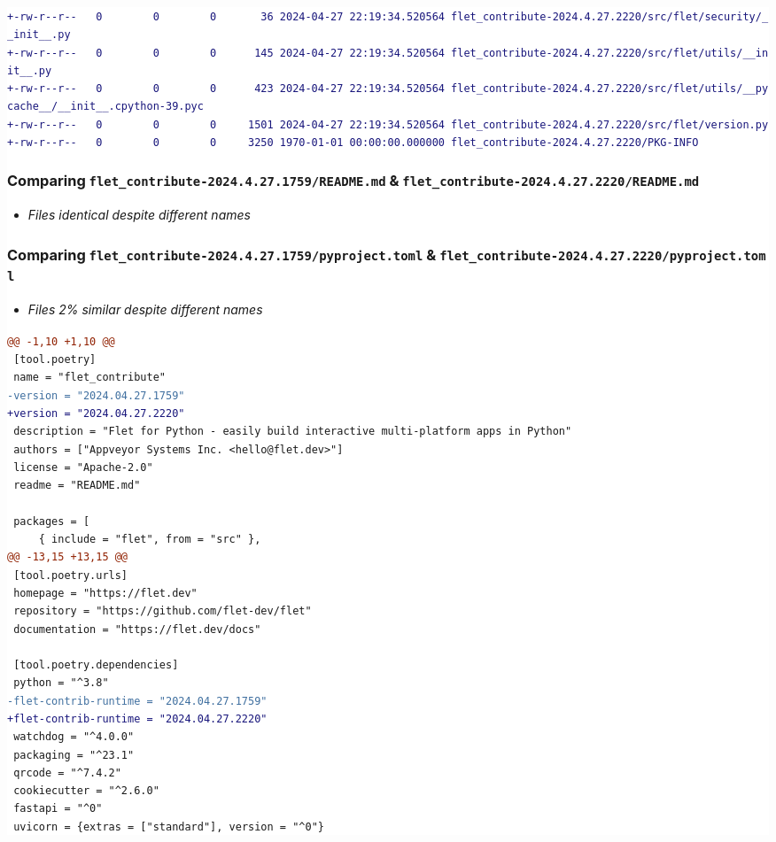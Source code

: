 ```diff
+-rw-r--r--   0        0        0       36 2024-04-27 22:19:34.520564 flet_contribute-2024.4.27.2220/src/flet/security/__init__.py
+-rw-r--r--   0        0        0      145 2024-04-27 22:19:34.520564 flet_contribute-2024.4.27.2220/src/flet/utils/__init__.py
+-rw-r--r--   0        0        0      423 2024-04-27 22:19:34.520564 flet_contribute-2024.4.27.2220/src/flet/utils/__pycache__/__init__.cpython-39.pyc
+-rw-r--r--   0        0        0     1501 2024-04-27 22:19:34.520564 flet_contribute-2024.4.27.2220/src/flet/version.py
+-rw-r--r--   0        0        0     3250 1970-01-01 00:00:00.000000 flet_contribute-2024.4.27.2220/PKG-INFO
```

### Comparing `flet_contribute-2024.4.27.1759/README.md` & `flet_contribute-2024.4.27.2220/README.md`

 * *Files identical despite different names*

### Comparing `flet_contribute-2024.4.27.1759/pyproject.toml` & `flet_contribute-2024.4.27.2220/pyproject.toml`

 * *Files 2% similar despite different names*

```diff
@@ -1,10 +1,10 @@
 [tool.poetry]
 name = "flet_contribute"
-version = "2024.04.27.1759"
+version = "2024.04.27.2220"
 description = "Flet for Python - easily build interactive multi-platform apps in Python"
 authors = ["Appveyor Systems Inc. <hello@flet.dev>"]
 license = "Apache-2.0"
 readme = "README.md"
 
 packages = [
     { include = "flet", from = "src" },
@@ -13,15 +13,15 @@
 [tool.poetry.urls]
 homepage = "https://flet.dev"
 repository = "https://github.com/flet-dev/flet"
 documentation = "https://flet.dev/docs"
 
 [tool.poetry.dependencies]
 python = "^3.8"
-flet-contrib-runtime = "2024.04.27.1759"
+flet-contrib-runtime = "2024.04.27.2220"
 watchdog = "^4.0.0"
 packaging = "^23.1"
 qrcode = "^7.4.2"
 cookiecutter = "^2.6.0"
 fastapi = "^0"
 uvicorn = {extras = ["standard"], version = "^0"}
```
